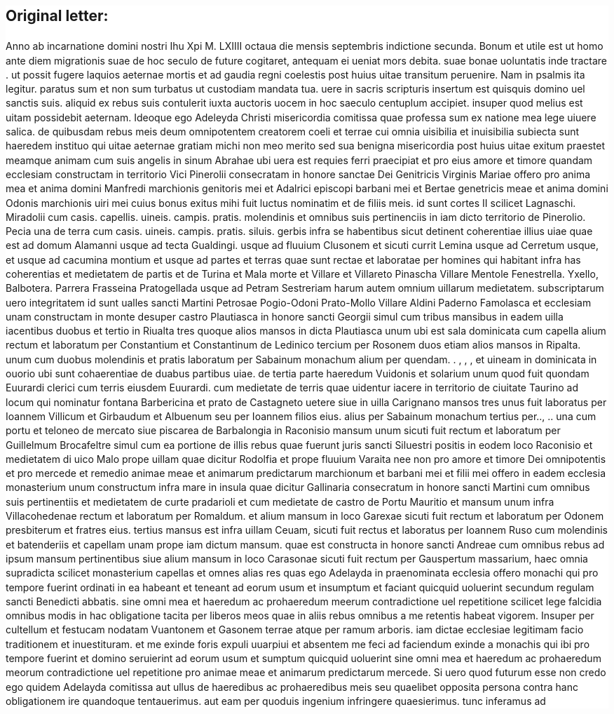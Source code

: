 <h2 class="mt-4"> Original letter:</h2>Anno ab incarnatione domini nostri Ihu Xpi M. LXIIII octaua die mensis septembris indictione secunda. Bonum et utile est ut homo ante diem migrationis suae de hoc seculo de future cogitaret, antequam ei ueniat mors debita. suae bonae uoluntatis inde tractare . ut possit fugere laquios aeternae mortis et ad gaudia regni coelestis post huius uitae transitum peruenire. Nam in psalmis ita legitur. paratus sum et non sum turbatus ut custodiam mandata tua. uere in sacris scripturis insertum est quisquis domino uel sanctis suis. aliquid ex rebus suis contulerit iuxta auctoris uocem in hoc saeculo centuplum accipiet. insuper quod melius est uitam possidebit aeternam. Ideoque ego Adeleyda Christi misericordia comitissa quae professa sum ex natione mea lege uiuere salica. de quibusdam rebus meis deum omnipotentem creatorem coeli et terrae cui omnia uisibilia et inuisibilia subiecta sunt haeredem instituo qui uitae aeternae gratiam michi non meo merito sed sua  benigna misericordia post huius uitae exitum praestet meamque animam cum suis angelis in sinum Abrahae ubi uera est requies ferri praecipiat et pro eius amore et timore quandam ecclesiam constructam in territorio Vici Pinerolii consecratam in honore sanctae Dei Genitricis Virginis Mariae offero pro anima mea et anima domini Manfredi marchionis genitoris mei et Adalrici episcopi barbani mei et Bertae genetricis meae et anima domini Odonis marchionis uiri mei cuius bonus exitus mihi fuit luctus nominatim et de filiis meis. id sunt cortes II scilicet Lagnaschi. Miradolii cum casis. capellis. uineis. campis. pratis. molendinis et omnibus suis pertinenciis in iam dicto territorio de Pinerolio. Pecia una de terra cum casis. uineis. campis. pratis. siluis. gerbis  infra se habentibus sicut detinent coherentiae illius uiae quae est ad domum Alamanni usque ad tecta Gualdingi. usque ad fluuium Clusonem et sicuti currit Lemina usque ad Cerretum usque, et usque ad cacumina montium et usque ad partes et terras quae sunt rectae et laboratae per homines qui habitant infra has coherentias et medietatem de partis et de Turina et Mala morte et Villare et Villareto Pinascha Villare Mentole Fenestrella. Yxello, Balbotera. Parrera Frasseina Pratogellada usque ad Petram Sestreriam harum autem omnium uillarum medietatem. subscriptarum uero integritatem id sunt ualles sancti Martini Petrosae Pogio-Odoni Prato-Mollo Villare Aldini Paderno Famolasca et ecclesiam unam constructam in monte desuper castro Plautiasca in honore sancti Georgii simul cum tribus mansibus in eadem uilla iacentibus duobus et tertio in Riualta tres quoque alios mansos in dicta Plautiasca unum ubi est sala dominicata cum capella alium rectum et laboratum per Constantium et Constantinum de Ledinico tercium per Rosonem duos etiam alios mansos in Ripalta. unum cum duobus molendinis et pratis laboratum per Sabainum monachum alium per quendam. . , , , et uineam in dominicata in ouorio ubi sunt cohaerentiae de duabus partibus uiae. de tertia parte haeredum Vuidonis et solarium unum quod fuit quondam Euurardi clerici cum terris eiusdem Euurardi. cum medietate de terris quae uidentur iacere in territorio de ciuitate Taurino ad locum qui nominatur fontana Barbericina et prato de Castagneto uetere siue in uilla Carignano mansos tres unus fuit laboratus per Ioannem Villicum et Girbaudum et Albuenum seu per Ioannem filios eius. alius per Sabainum monachum tertius per.., .. una cum portu et teloneo de mercato siue piscarea de Barbalongia in Raconisio mansum unum sicuti fuit rectum et laboratum per Guillelmum Brocafeltre simul cum ea portione de illis rebus quae fuerunt juris sancti Siluestri positis in eodem loco Raconisio et medietatem di uico Malo prope uillam quae dicitur Rodolfia et prope fluuium Varaita nee non pro amore et timore Dei omnipotentis et pro mercede et remedio animae meae et animarum predictarum marchionum et barbani mei et filii mei offero in eadem ecclesia monasterium unum constructum infra mare in insula quae dicitur Gallinaria consecratum in honore sancti Martini cum omnibus suis pertinentiis et medietatem de curte pradarioli et cum medietate de castro de Portu Mauritio et mansum unum infra Villacohedenae rectum et laboratum per Romaldum. et alium mansum in loco Garexae sicuti fuit rectum et laboratum per Odonem presbiterum et fratres eius. tertius mansus est infra uillam Ceuam, sicuti fuit rectus et laboratus per Ioannem Ruso cum molendinis et batenderiis et capellam unam prope iam dictum mansum. quae est constructa in honore sancti Andreae cum omnibus rebus ad ipsum mansum pertinentibus siue alium mansum in loco Carasonae sicuti fuit rectum per Gauspertum massarium, haec omnia supradicta scilicet monasterium capellas et omnes alias res quas ego Adelayda in praenominata ecclesia offero monachi qui pro tempore fuerint ordinati in ea habeant et teneant ad eorum usum et insumptum et faciant quicquid uoluerint secundum regulam sancti Benedicti abbatis. sine omni mea et haeredum ac prohaeredum meerum contradictione uel repetitione scilicet lege falcidia omnibus modis in hac obligatione tacita per liberos meos quae in aliis rebus omnibus a me retentis habeat vigorem.  Insuper per cultellum et festucam nodatam Vuantonem et Gasonem terrae atque per ramum arboris. iam dictae ecclesiae legitimam facio traditionem et inuestituram. et me exinde foris expuli uuarpiui et absentem me feci ad faciendum exinde a monachis qui ibi pro tempore fuerint et domino seruierint ad eorum usum et sumptum quicquid uoluerint sine omni mea et haeredum ac prohaeredum meorum contradictione uel repetitione pro animae meae et animarum predictarum mercede. Si uero quod futurum esse non credo ego quidem Adelayda comitissa aut ullus de haeredibus ac prohaeredibus meis seu quaelibet opposita persona contra hanc obligationem ire quandoque tentauerimus. aut eam per quoduis ingenium infringere quaesierimus. tunc inferamus ad